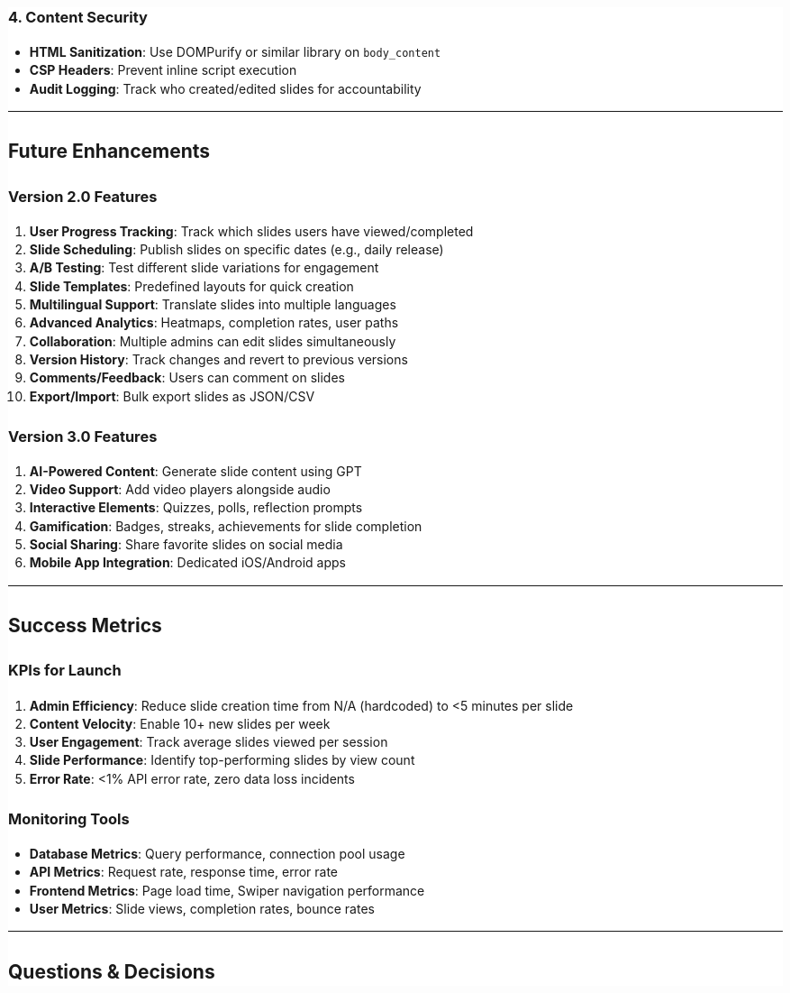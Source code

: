 ### 4. Content Security
- **HTML Sanitization**: Use DOMPurify or similar library on `body_content`
- **CSP Headers**: Prevent inline script execution
- **Audit Logging**: Track who created/edited slides for accountability

---

## Future Enhancements

### Version 2.0 Features
1. **User Progress Tracking**: Track which slides users have viewed/completed
2. **Slide Scheduling**: Publish slides on specific dates (e.g., daily release)
3. **A/B Testing**: Test different slide variations for engagement
4. **Slide Templates**: Predefined layouts for quick creation
5. **Multilingual Support**: Translate slides into multiple languages
6. **Advanced Analytics**: Heatmaps, completion rates, user paths
7. **Collaboration**: Multiple admins can edit slides simultaneously
8. **Version History**: Track changes and revert to previous versions
9. **Comments/Feedback**: Users can comment on slides
10. **Export/Import**: Bulk export slides as JSON/CSV

### Version 3.0 Features
1. **AI-Powered Content**: Generate slide content using GPT
2. **Video Support**: Add video players alongside audio
3. **Interactive Elements**: Quizzes, polls, reflection prompts
4. **Gamification**: Badges, streaks, achievements for slide completion
5. **Social Sharing**: Share favorite slides on social media
6. **Mobile App Integration**: Dedicated iOS/Android apps

---

## Success Metrics

### KPIs for Launch
1. **Admin Efficiency**: Reduce slide creation time from N/A (hardcoded) to <5 minutes per slide
2. **Content Velocity**: Enable 10+ new slides per week
3. **User Engagement**: Track average slides viewed per session
4. **Slide Performance**: Identify top-performing slides by view count
5. **Error Rate**: <1% API error rate, zero data loss incidents

### Monitoring Tools
- **Database Metrics**: Query performance, connection pool usage
- **API Metrics**: Request rate, response time, error rate
- **Frontend Metrics**: Page load time, Swiper navigation performance
- **User Metrics**: Slide views, completion rates, bounce rates

---

## Questions & Decisions
